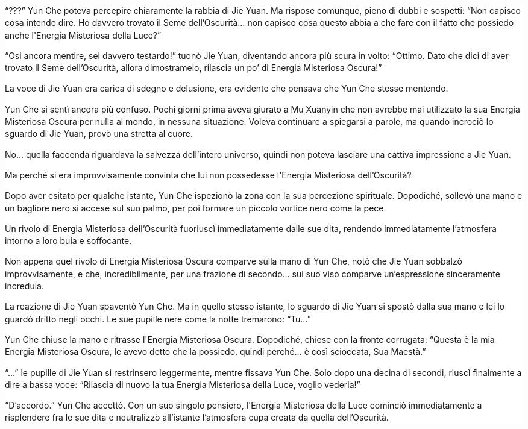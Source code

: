 
“???” Yun Che poteva percepire chiaramente la rabbia di Jie Yuan. Ma rispose comunque, pieno di dubbi e sospetti: “Non capisco cosa intende dire. Ho davvero trovato il Seme dell’Oscurità… non capisco cosa questo abbia a che fare con il fatto che possiedo anche l'Energia Misteriosa della Luce?”


“Osi ancora mentire, sei davvero testardo!” tuonò Jie Yuan, diventando ancora più scura in volto: “Ottimo. Dato che dici di aver trovato il Seme dell’Oscurità, allora dimostramelo, rilascia un po’ di Energia Misteriosa Oscura!”


La voce di Jie Yuan era carica di sdegno e delusione, era evidente che pensava che Yun Che stesse mentendo.


Yun Che si sentì ancora più confuso. Pochi giorni prima aveva giurato a Mu Xuanyin che non avrebbe mai utilizzato la sua Energia Misteriosa Oscura per nulla al mondo, in nessuna situazione. Voleva continuare a spiegarsi a parole, ma quando incrociò lo sguardo di Jie Yuan, provò una stretta al cuore.


No… quella faccenda riguardava la salvezza dell’intero universo, quindi non poteva lasciare una cattiva impressione a Jie Yuan.


Ma perché si era improvvisamente convinta che lui non possedesse l'Energia Misteriosa dell’Oscurità?


Dopo aver esitato per qualche istante, Yun Che ispezionò la zona con la sua percezione spirituale. Dopodiché, sollevò una mano e un bagliore nero si accese sul suo palmo, per poi formare un piccolo vortice nero come la pece.


Un rivolo di Energia Misteriosa dell’Oscurità fuoriuscì immediatamente dalle sue dita, rendendo immediatamente l’atmosfera intorno a loro buia e soffocante.


Non appena quel rivolo di Energia Misteriosa Oscura comparve sulla mano di Yun Che, notò che Jie Yuan sobbalzò improvvisamente, e che, incredibilmente, per una frazione di secondo… sul suo viso comparve un’espressione sinceramente incredula.


La reazione di Jie Yuan spaventò Yun Che. Ma in quello stesso istante, lo sguardo di Jie Yuan si spostò dalla sua mano e lei lo guardò dritto negli occhi. Le sue pupille nere come la notte tremarono: “Tu…”


Yun Che chiuse la mano e ritrasse l'Energia Misteriosa Oscura. Dopodiché, chiese con la fronte corrugata: “Questa è la mia Energia Misteriosa Oscura, le avevo detto che la possiedo, quindi perché… è così scioccata, Sua Maestà.”


“…” le pupille di Jie Yuan si restrinsero leggermente, mentre fissava Yun Che. Solo dopo una decina di secondi, riuscì finalmente a dire a bassa voce: “Rilascia di nuovo la tua Energia Misteriosa della Luce, voglio vederla!”


“D’accordo.” Yun Che accettò. Con un suo singolo pensiero, l'Energia Misteriosa della Luce cominciò immediatamente a risplendere fra le sue dita e neutralizzò all’istante l’atmosfera cupa creata da quella dell’Oscurità.


